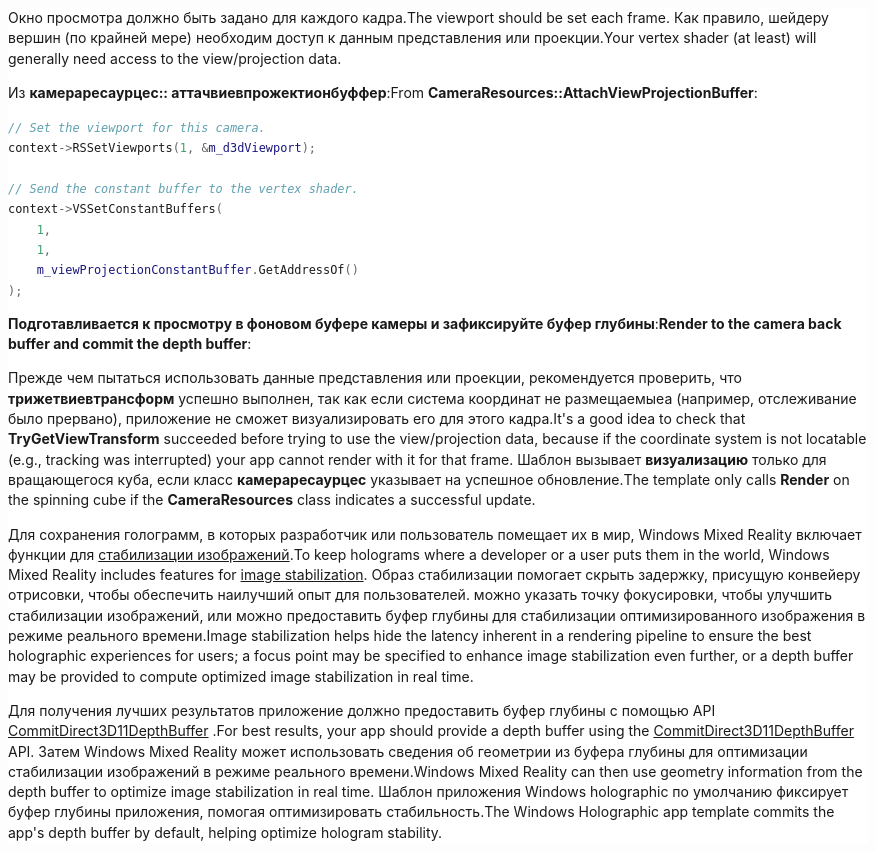 <span data-ttu-id="5fa3a-194">Окно просмотра должно быть задано для каждого кадра.</span><span class="sxs-lookup"><span data-stu-id="5fa3a-194">The viewport should be set each frame.</span></span> <span data-ttu-id="5fa3a-195">Как правило, шейдеру вершин (по крайней мере) необходим доступ к данным представления или проекции.</span><span class="sxs-lookup"><span data-stu-id="5fa3a-195">Your vertex shader (at least) will generally need access to the view/projection data.</span></span>


<span data-ttu-id="5fa3a-196">Из **камераресаурцес:: аттачвиевпрожектионбуффер**:</span><span class="sxs-lookup"><span data-stu-id="5fa3a-196">From **CameraResources::AttachViewProjectionBuffer**:</span></span>

```cpp
// Set the viewport for this camera.
context->RSSetViewports(1, &m_d3dViewport);

// Send the constant buffer to the vertex shader.
context->VSSetConstantBuffers(
    1,
    1,
    m_viewProjectionConstantBuffer.GetAddressOf()
);
```

<span data-ttu-id="5fa3a-197">**Подготавливается к просмотру в фоновом буфере камеры и зафиксируйте буфер глубины**:</span><span class="sxs-lookup"><span data-stu-id="5fa3a-197">**Render to the camera back buffer and commit the depth buffer**:</span></span>

<span data-ttu-id="5fa3a-198">Прежде чем пытаться использовать данные представления или проекции, рекомендуется проверить, что **трижетвиевтрансформ** успешно выполнен, так как если система координат не размещаемыеа (например, отслеживание было прервано), приложение не сможет визуализировать его для этого кадра.</span><span class="sxs-lookup"><span data-stu-id="5fa3a-198">It's a good idea to check that **TryGetViewTransform** succeeded before trying to use the view/projection data, because if the coordinate system is not locatable (e.g., tracking was interrupted) your app cannot render with it for that frame.</span></span> <span data-ttu-id="5fa3a-199">Шаблон вызывает **визуализацию** только для вращающегося куба, если класс **камераресаурцес** указывает на успешное обновление.</span><span class="sxs-lookup"><span data-stu-id="5fa3a-199">The template only calls **Render** on the spinning cube if the **CameraResources** class indicates a successful update.</span></span>

<span data-ttu-id="5fa3a-200">Для сохранения голограмм, в которых разработчик или пользователь помещает их в мир, Windows Mixed Reality включает функции для [стабилизации изображений](hologram-stability.md).</span><span class="sxs-lookup"><span data-stu-id="5fa3a-200">To keep holograms where a developer or a user puts them in the world, Windows Mixed Reality includes features for [image stabilization](hologram-stability.md).</span></span> <span data-ttu-id="5fa3a-201">Образ стабилизации помогает скрыть задержку, присущую конвейеру отрисовки, чтобы обеспечить наилучший опыт для пользователей. можно указать точку фокусировки, чтобы улучшить стабилизации изображений, или можно предоставить буфер глубины для стабилизации оптимизированного изображения в режиме реального времени.</span><span class="sxs-lookup"><span data-stu-id="5fa3a-201">Image stabilization helps hide the latency inherent in a rendering pipeline to ensure the best holographic experiences for users; a focus point may be specified to enhance image stabilization even further, or a depth buffer may be provided to compute optimized image stabilization in real time.</span></span>

<span data-ttu-id="5fa3a-202">Для получения лучших результатов приложение должно предоставить буфер глубины с помощью API <a href="https://docs.microsoft.com/uwp/api/windows.graphics.holographic.holographiccamerarenderingparameters.commitdirect3d11depthbuffer" target="_blank">CommitDirect3D11DepthBuffer</a> .</span><span class="sxs-lookup"><span data-stu-id="5fa3a-202">For best results, your app should provide a depth buffer using the <a href="https://docs.microsoft.com/uwp/api/windows.graphics.holographic.holographiccamerarenderingparameters.commitdirect3d11depthbuffer" target="_blank">CommitDirect3D11DepthBuffer</a> API.</span></span> <span data-ttu-id="5fa3a-203">Затем Windows Mixed Reality может использовать сведения об геометрии из буфера глубины для оптимизации стабилизации изображений в режиме реального времени.</span><span class="sxs-lookup"><span data-stu-id="5fa3a-203">Windows Mixed Reality can then use geometry information from the depth buffer to optimize image stabilization in real time.</span></span> <span data-ttu-id="5fa3a-204">Шаблон приложения Windows holographic по умолчанию фиксирует буфер глубины приложения, помогая оптимизировать стабильность.</span><span class="sxs-lookup"><span data-stu-id="5fa3a-204">The Windows Holographic app template commits the app's depth buffer by default, helping optimize hologram stability.</span></span>
